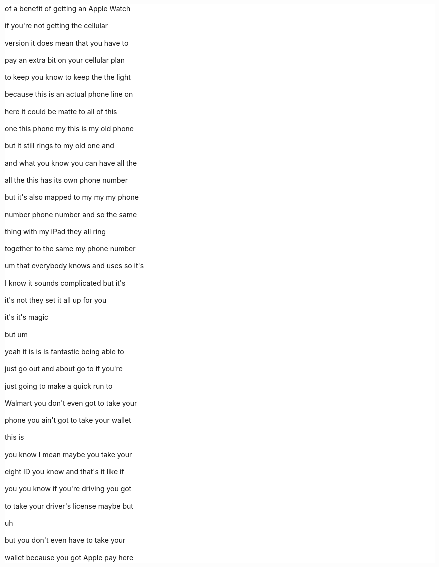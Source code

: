 of a benefit of getting an Apple Watch

if you&#39;re not getting the cellular

version it does mean that you have to

pay an extra bit on your cellular plan

to keep you know to keep the the light

because this is an actual phone line on

here it could be matte to all of this

one this phone my this is my old phone

but it still rings to my old one and

and what you know you can have all the

all the this has its own phone number

but it&#39;s also mapped to my my my phone

number phone number and so the same

thing with my iPad they all ring

together to the same my phone number

um that everybody knows and uses so it&#39;s

I know it sounds complicated but it&#39;s

it&#39;s not they set it all up for you

it&#39;s it&#39;s magic

but um

yeah it is is is fantastic being able to

just go out and about go to if you&#39;re

just going to make a quick run to

Walmart you don&#39;t even got to take your

phone you ain&#39;t got to take your wallet

this is

you know I mean maybe you take your

eight ID you know and that&#39;s it like if

you you know if you&#39;re driving you got

to take your driver&#39;s license maybe but

uh

but you don&#39;t even have to take your

wallet because you got Apple pay here

